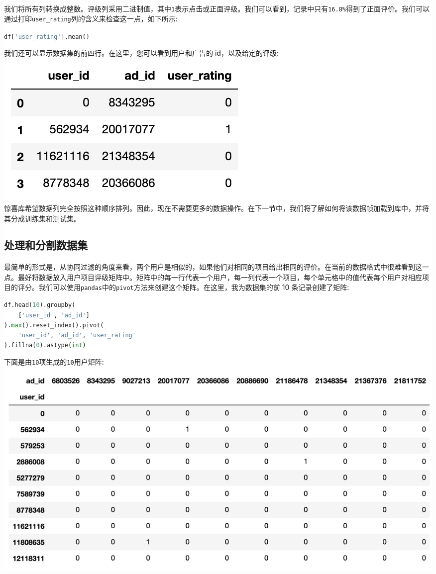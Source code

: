 我们将所有列转换成整数。评级列采用二进制值，其中`1`表示点击或正面评级。我们可以看到，记录中只有`16.8%`得到了正面评价。我们可以通过打印`user_rating`列的含义来检查这一点，如下所示:

```py
df['user_rating'].mean()
```

我们还可以显示数据集的前四行。在这里，您可以看到用户和广告的 id，以及给定的评级:

![](img/6206c67f-cdb9-4636-ba2a-63dc3c8bc68e.png)

惊喜库希望数据列完全按照这种顺序排列。因此，现在不需要更多的数据操作。在下一节中，我们将了解如何将该数据帧加载到库中，并将其分成训练集和测试集。

## 处理和分割数据集

最简单的形式是，从协同过滤的角度来看，两个用户是相似的，如果他们对相同的项目给出相同的评价。在当前的数据格式中很难看到这一点。最好将数据放入用户项目评级矩阵中。矩阵中的每一行代表一个用户，每一列代表一个项目，每个单元格中的值代表每个用户对相应项目的评分。我们可以使用`pandas`中的`pivot`方法来创建这个矩阵。在这里，我为数据集的前 10 条记录创建了矩阵:

```py
df.head(10).groupby(
    ['user_id', 'ad_id']
).max().reset_index().pivot(
    'user_id', 'ad_id', 'user_rating'
).fillna(0).astype(int)
```

下面是由`10`项生成的`10`用户矩阵:

![](img/8d73ec36-11fd-47a7-9d7b-2d3c5acd48a5.png)
